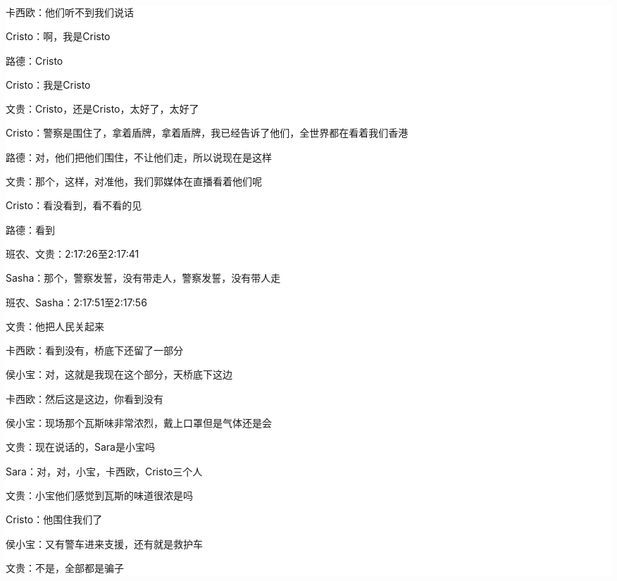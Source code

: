 
卡西欧：他们听不到我们说话


Cristo：啊，我是Cristo


路德：Cristo


Cristo：我是Cristo


文贵：Cristo，还是Cristo，太好了，太好了


Cristo：警察是围住了，拿着盾牌，拿着盾牌，我已经告诉了他们，全世界都在看着我们香港


路德：对，他们把他们围住，不让他们走，所以说现在是这样


文贵：那个，这样，对准他，我们郭媒体在直播看着他们呢


Cristo：看没看到，看不看的见


路德：看到


班农、文贵：2:17:26至2:17:41


Sasha：那个，警察发誓，没有带走人，警察发誓，没有带人走


班农、Sasha：2:17:51至2:17:56


文贵：他把人民关起来


卡西欧：看到没有，桥底下还留了一部分


侯小宝：对，这就是我现在这个部分，天桥底下这边


卡西欧：然后这是这边，你看到没有


侯小宝：现场那个瓦斯味非常浓烈，戴上口罩但是气体还是会


文贵：现在说话的，Sara是小宝吗


Sara：对，对，小宝，卡西欧，Cristo三个人


文贵：小宝他们感觉到瓦斯的味道很浓是吗


Cristo：他围住我们了


侯小宝：又有警车进来支援，还有就是救护车


文贵：不是，全部都是骗子

